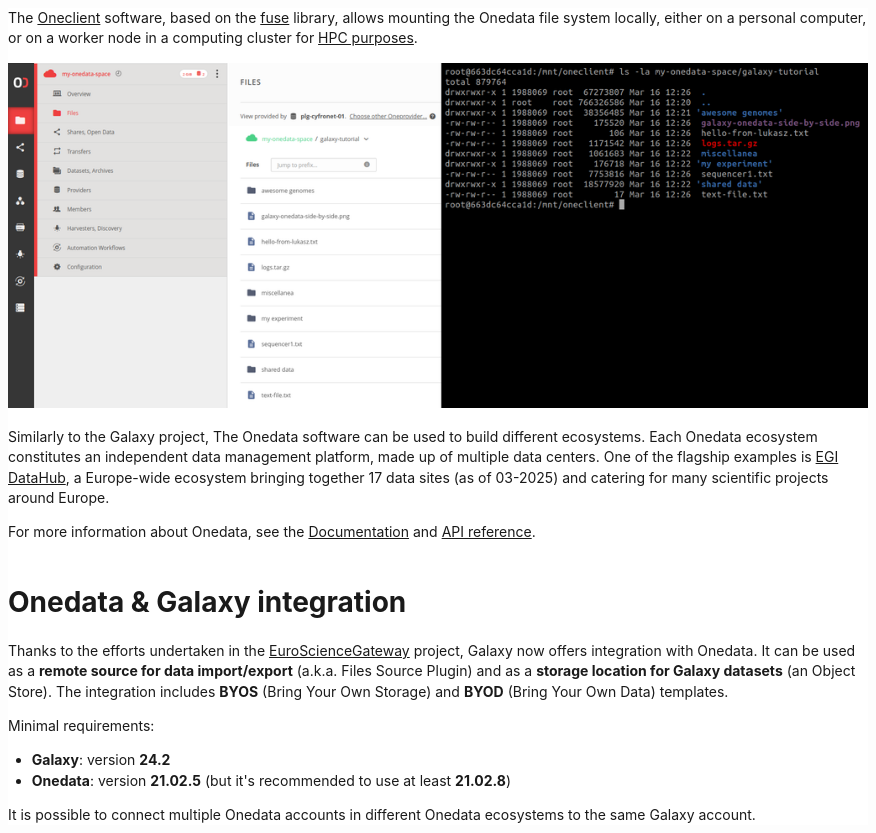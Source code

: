 
The [Oneclient](https://onedata.org/#/home/documentation/topic/stable/oneclient) 
software, based on the [fuse](https://github.com/libfuse/libfuse) library, 
allows mounting the Onedata file system locally, either on a personal computer,
or on a worker node in a computing cluster for 
[HPC purposes](https://onedata.org/#/home/documentation/topic/stable/oneclient-direct-io). 

![Oneclient mount](../../images/onedata-getting-started/onedata-oneclient.png)

Similarly to the Galaxy project, The Onedata software can be used to build different
ecosystems. Each Onedata ecosystem constitutes an independent data management platform, 
made up of multiple data centers. One of the flagship examples is 
[EGI DataHub](https://datahub.egi.eu), a Europe-wide ecosystem bringing together 17
data sites (as of 03-2025) and catering for many scientific projects around Europe.

For more information about Onedata, see the 
[Documentation](https://onedata.org/#/home/documentation) and 
[API reference](https://onedata.org/#/home/api).


# Onedata & Galaxy integration

Thanks to the efforts undertaken in the
[EuroScienceGateway](https://galaxyproject.org/projects/esg/) project, Galaxy
now offers integration with Onedata. It can be used as 
a **remote source for data import/export** (a.k.a. Files Source Plugin) and as 
a **storage location for Galaxy datasets** (an Object Store). 
The integration includes **BYOS** (Bring Your Own Storage) and 
**BYOD** (Bring Your Own Data) templates.

Minimal requirements:
- **Galaxy**: version **24.2**
- **Onedata**: version **21.02.5** (but it's recommended to use at least **21.02.8**)

It is possible to connect multiple Onedata accounts in different Onedata
ecosystems to the same Galaxy account.
